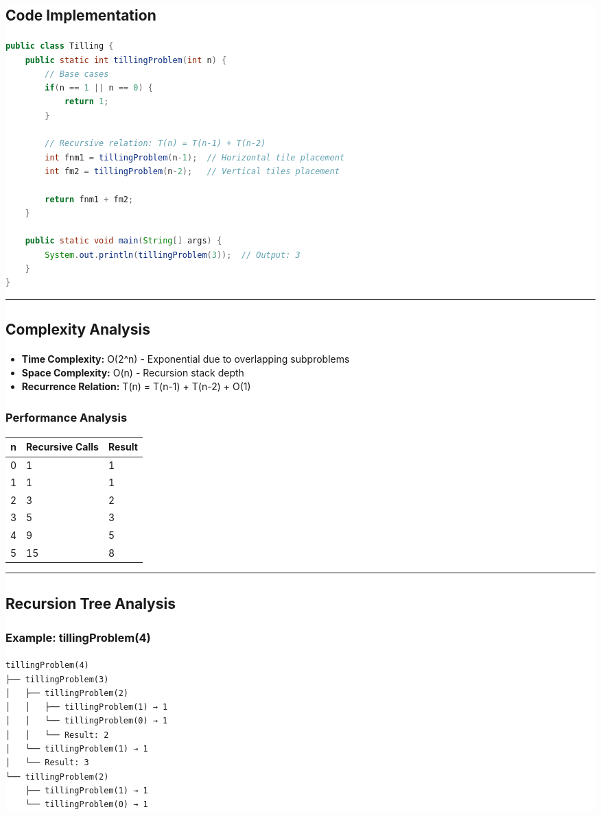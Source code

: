 
## Code Implementation

```java
public class Tilling {
    public static int tillingProblem(int n) {
        // Base cases
        if(n == 1 || n == 0) {
            return 1;
        }
        
        // Recursive relation: T(n) = T(n-1) + T(n-2)
        int fnm1 = tillingProblem(n-1);  // Horizontal tile placement
        int fm2 = tillingProblem(n-2);   // Vertical tiles placement
        
        return fnm1 + fm2;
    }
    
    public static void main(String[] args) {
        System.out.println(tillingProblem(3));  // Output: 3
    }
}
```

---

## Complexity Analysis

- **Time Complexity:** O(2^n) - Exponential due to overlapping subproblems
- **Space Complexity:** O(n) - Recursion stack depth
- **Recurrence Relation:** T(n) = T(n-1) + T(n-2) + O(1)

### Performance Analysis
| n | Recursive Calls | Result |
|---|----------------|--------|
| 0 | 1 | 1 |
| 1 | 1 | 1 |
| 2 | 3 | 2 |
| 3 | 5 | 3 |
| 4 | 9 | 5 |
| 5 | 15 | 8 |

---

## Recursion Tree Analysis

### Example: tillingProblem(4)
```
tillingProblem(4)
├── tillingProblem(3)
│   ├── tillingProblem(2)
│   │   ├── tillingProblem(1) → 1
│   │   └── tillingProblem(0) → 1
│   │   └── Result: 2
│   └── tillingProblem(1) → 1
│   └── Result: 3
└── tillingProblem(2)
    ├── tillingProblem(1) → 1
    └── tillingProblem(0) → 1
```